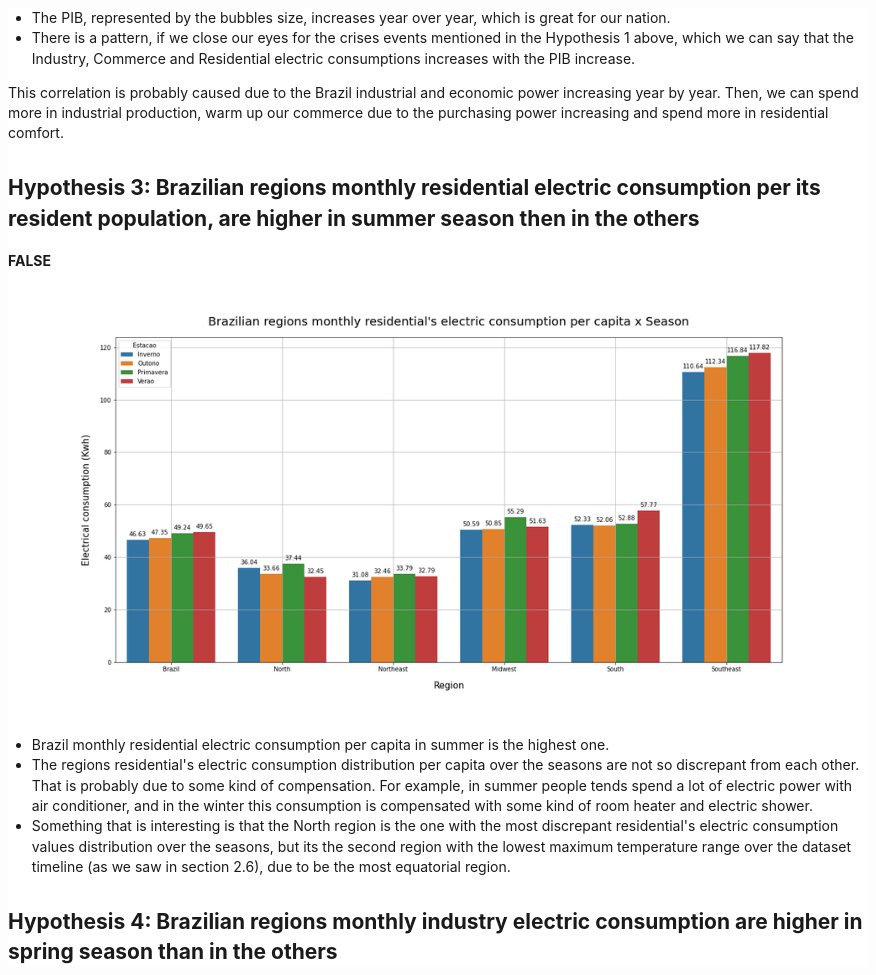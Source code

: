 - The PIB, represented by the bubbles size, increases year over year, which is great for our nation. 
- There is a pattern, if we close our eyes for the crises events mentioned in the Hypothesis 1 above, which we can say that the Industry, Commerce and Residential electric consumptions increases with the PIB increase.

This correlation is probably caused due to the Brazil industrial and economic power increasing year by year. Then, we can spend more in industrial production, warm up our commerce due to the purchasing power increasing and spend more in residential comfort.

## Hypothesis 3: Brazilian regions monthly residential electric consumption per its resident population, are higher in summer season then in the others

**FALSE**

<img src= "storytelling/H3.png"> 

- Brazil monthly residential electric consumption per capita in summer is the highest one.
- The regions residential's electric consumption distribution per capita over the seasons are not so discrepant from each other. That is probably due to some kind of compensation. For example, in summer people tends spend a lot of electric power with air conditioner, and in the winter this consumption is compensated with some kind of room heater and electric shower. 
- Something that is interesting is that the North region is the one with the most discrepant residential's electric consumption values distribution over the seasons, but its the second region with the lowest maximum temperature range over the dataset timeline (as we saw in section 2.6), due to be the most equatorial region.

## Hypothesis 4: Brazilian regions monthly industry electric consumption are higher in spring season than in the others
